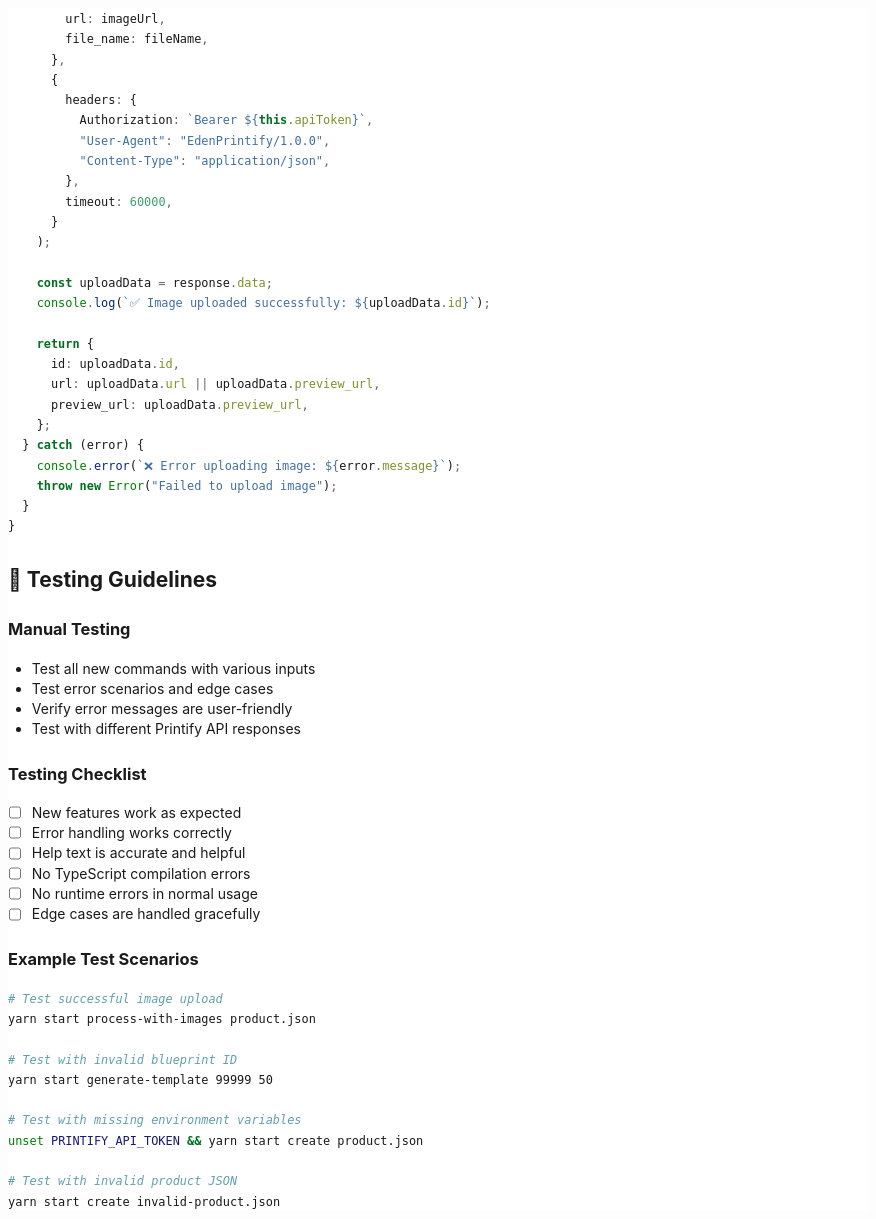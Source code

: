 ```typescript
        url: imageUrl,
        file_name: fileName,
      },
      {
        headers: {
          Authorization: `Bearer ${this.apiToken}`,
          "User-Agent": "EdenPrintify/1.0.0",
          "Content-Type": "application/json",
        },
        timeout: 60000,
      }
    );

    const uploadData = response.data;
    console.log(`✅ Image uploaded successfully: ${uploadData.id}`);

    return {
      id: uploadData.id,
      url: uploadData.url || uploadData.preview_url,
      preview_url: uploadData.preview_url,
    };
  } catch (error) {
    console.error(`❌ Error uploading image: ${error.message}`);
    throw new Error("Failed to upload image");
  }
}
```

## 🧪 Testing Guidelines

### Manual Testing

- Test all new commands with various inputs
- Test error scenarios and edge cases
- Verify error messages are user-friendly
- Test with different Printify API responses

### Testing Checklist

- [ ] New features work as expected
- [ ] Error handling works correctly
- [ ] Help text is accurate and helpful
- [ ] No TypeScript compilation errors
- [ ] No runtime errors in normal usage
- [ ] Edge cases are handled gracefully

### Example Test Scenarios

```bash
# Test successful image upload
yarn start process-with-images product.json

# Test with invalid blueprint ID
yarn start generate-template 99999 50

# Test with missing environment variables
unset PRINTIFY_API_TOKEN && yarn start create product.json

# Test with invalid product JSON
yarn start create invalid-product.json
```
